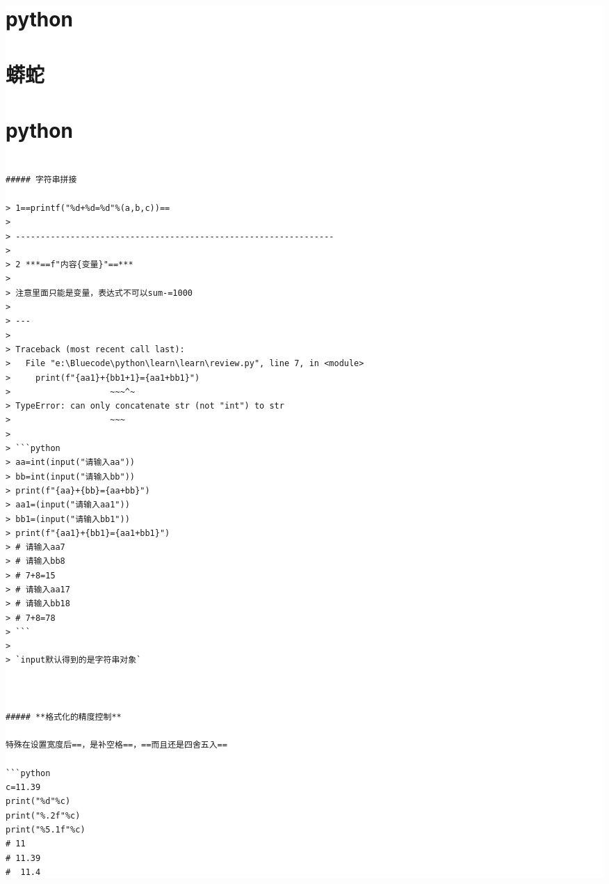    # python
   # 蟒蛇
   # python
   ```

##### 字符串拼接

> 1==printf("%d+%d=%d"%(a,b,c))==
>
> ----------------------------------------------------------------
>
> 2 ***==f"内容{变量}"==***
>
> 注意里面只能是变量，表达式不可以sum-=1000
>
> ---
>
> Traceback (most recent call last):
>   File "e:\Bluecode\python\learn\learn\review.py", line 7, in <module>
>     print(f"{aa1}+{bb1+1}={aa1+bb1}")
>                    ~~~^~
> TypeError: can only concatenate str (not "int") to str
>                    ~~~
>
> ```python
> aa=int(input("请输入aa"))
> bb=int(input("请输入bb"))
> print(f"{aa}+{bb}={aa+bb}")
> aa1=(input("请输入aa1"))
> bb1=(input("请输入bb1"))
> print(f"{aa1}+{bb1}={aa1+bb1}")
> # 请输入aa7
> # 请输入bb8
> # 7+8=15
> # 请输入aa17
> # 请输入bb18
> # 7+8=78
> ```
>
> `input默认得到的是字符串对象`



##### **格式化的精度控制**

特殊在设置宽度后==，是补空格==，==而且还是四舍五入==

```python
c=11.39
print("%d"%c)
print("%.2f"%c)
print("%5.1f"%c)
# 11
# 11.39
#  11.4
```
